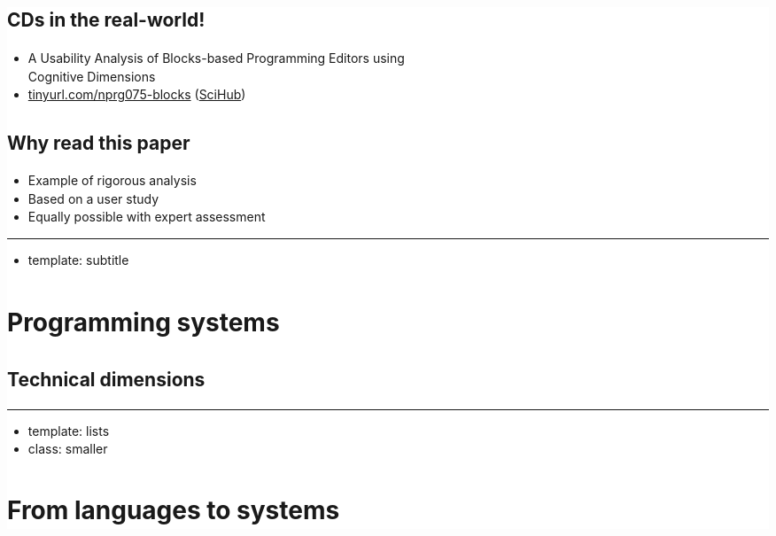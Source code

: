 ## CDs in the real-world!

- A Usability Analysis of Blocks-based Programming Editors using  
  Cognitive Dimensions
- [tinyurl.com/nprg075-blocks](https://ieeexplore.ieee.org/abstract/document/8506483)
  ([SciHub](https://sci-hub.se/https://ieeexplore.ieee.org/abstract/document/8506483))

## Why read this paper

- Example of rigorous analysis
- Based on a user study
- Equally possible with expert assessment

*****************************************************************************************
- template: subtitle

# Programming systems
## Technical dimensions

-----------------------------------------------------------------------------------------
- template: lists
- class: smaller

# From languages to systems

